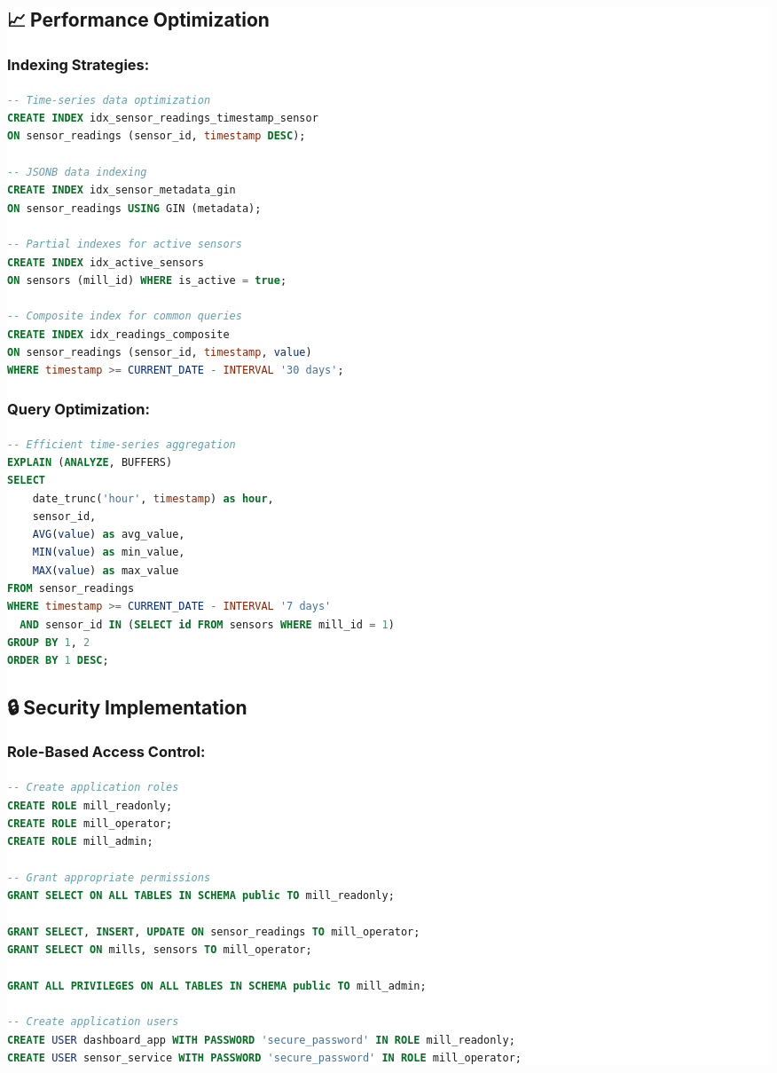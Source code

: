 ## 📈 Performance Optimization

### Indexing Strategies:
```sql
-- Time-series data optimization
CREATE INDEX idx_sensor_readings_timestamp_sensor 
ON sensor_readings (sensor_id, timestamp DESC);

-- JSONB data indexing
CREATE INDEX idx_sensor_metadata_gin 
ON sensor_readings USING GIN (metadata);

-- Partial indexes for active sensors
CREATE INDEX idx_active_sensors 
ON sensors (mill_id) WHERE is_active = true;

-- Composite index for common queries
CREATE INDEX idx_readings_composite 
ON sensor_readings (sensor_id, timestamp, value) 
WHERE timestamp >= CURRENT_DATE - INTERVAL '30 days';
```

### Query Optimization:
```sql
-- Efficient time-series aggregation
EXPLAIN (ANALYZE, BUFFERS) 
SELECT 
    date_trunc('hour', timestamp) as hour,
    sensor_id,
    AVG(value) as avg_value,
    MIN(value) as min_value,
    MAX(value) as max_value
FROM sensor_readings 
WHERE timestamp >= CURRENT_DATE - INTERVAL '7 days'
  AND sensor_id IN (SELECT id FROM sensors WHERE mill_id = 1)
GROUP BY 1, 2
ORDER BY 1 DESC;
```

## 🔒 Security Implementation

### Role-Based Access Control:
```sql
-- Create application roles
CREATE ROLE mill_readonly;
CREATE ROLE mill_operator;
CREATE ROLE mill_admin;

-- Grant appropriate permissions
GRANT SELECT ON ALL TABLES IN SCHEMA public TO mill_readonly;

GRANT SELECT, INSERT, UPDATE ON sensor_readings TO mill_operator;
GRANT SELECT ON mills, sensors TO mill_operator;

GRANT ALL PRIVILEGES ON ALL TABLES IN SCHEMA public TO mill_admin;

-- Create application users
CREATE USER dashboard_app WITH PASSWORD 'secure_password' IN ROLE mill_readonly;
CREATE USER sensor_service WITH PASSWORD 'secure_password' IN ROLE mill_operator;
```
